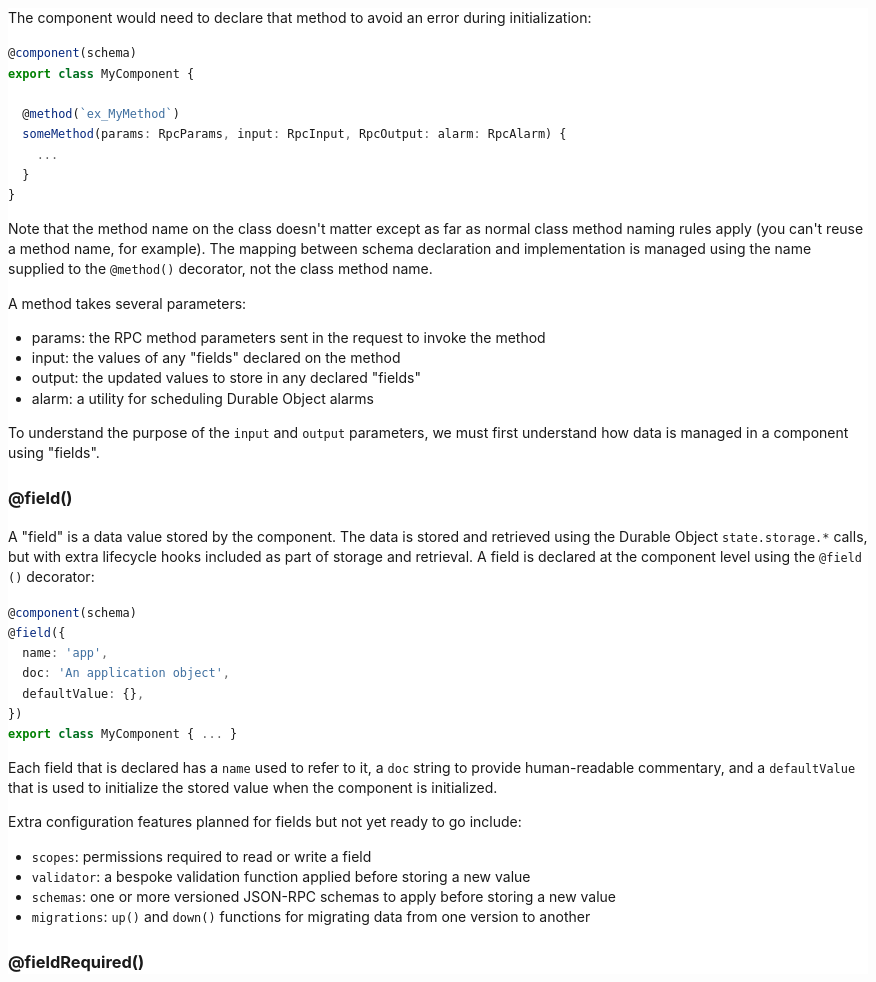 The component would need to declare that method to avoid an error during initialization:

```ts
@component(schema)
export class MyComponent {

  @method(`ex_MyMethod`)
  someMethod(params: RpcParams, input: RpcInput, RpcOutput: alarm: RpcAlarm) {
    ...
  }
}
```

Note that the method name on the class doesn't matter except as far as normal class method naming rules apply (you can't reuse a method name, for example). The mapping between schema declaration and implementation is managed using the name supplied to the `@method()` decorator, not the class method name.

A method takes several parameters:

- params: the RPC method parameters sent in the request to invoke the method
- input: the values of any "fields" declared on the method
- output: the updated values to store in any declared "fields"
- alarm: a utility for scheduling Durable Object alarms

To understand the purpose of the `input` and `output` parameters, we must first understand how data is managed in a component using "fields".

### @field()

A "field" is a data value stored by the component. The data is stored and retrieved using the Durable Object `state.storage.*` calls, but with extra lifecycle hooks included as part of storage and retrieval. A field is declared at the component level using the `@field()` decorator:

```ts
@component(schema)
@field({
  name: 'app',
  doc: 'An application object',
  defaultValue: {},
})
export class MyComponent { ... }
```

Each field that is declared has a `name` used to refer to it, a `doc` string to provide human-readable commentary, and a `defaultValue` that is used to initialize the stored value when the component is initialized.

Extra configuration features planned for fields but not yet ready to go include:

- `scopes`: permissions required to read or write a field
- `validator`: a bespoke validation function applied before storing a new value
- `schemas`: one or more versioned JSON-RPC schemas to apply before storing a new value
- `migrations`: `up()` and `down()` functions for migrating data from one version to another

### @fieldRequired()
